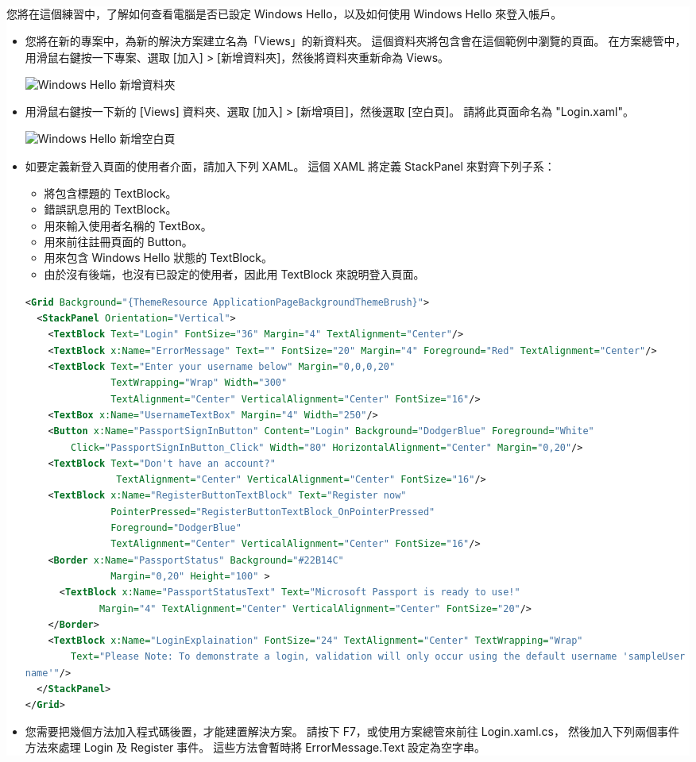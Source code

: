
您將在這個練習中，了解如何查看電腦是否已設定 Windows Hello，以及如何使用 Windows Hello 來登入帳戶。

-   您將在新的專案中，為新的解決方案建立名為「Views」的新資料夾。 這個資料夾將包含會在這個範例中瀏覽的頁面。 在方案總管中，用滑鼠右鍵按一下專案、選取 \[加入\] > \[新增資料夾\]，然後將資料夾重新命為 Views。

    ![Windows Hello 新增資料夾](images/passport-login-2.png)

-   用滑鼠右鍵按一下新的 \[Views\] 資料夾、選取 \[加入\] > \[新增項目\]，然後選取 \[空白頁\]。 請將此頁面命名為 "Login.xaml"。

    ![Windows Hello 新增空白頁](images/passport-login-3.png)

-   如要定義新登入頁面的使用者介面，請加入下列 XAML。 這個 XAML 將定義 StackPanel 來對齊下列子系：

    -   將包含標題的 TextBlock。
    -   錯誤訊息用的 TextBlock。
    -   用來輸入使用者名稱的 TextBox。
    -   用來前往註冊頁面的 Button。
    -   用來包含 Windows Hello 狀態的 TextBlock。
    -   由於沒有後端，也沒有已設定的使用者，因此用 TextBlock 來說明登入頁面。

    ```xml
    <Grid Background="{ThemeResource ApplicationPageBackgroundThemeBrush}">
      <StackPanel Orientation="Vertical">
        <TextBlock Text="Login" FontSize="36" Margin="4" TextAlignment="Center"/>
        <TextBlock x:Name="ErrorMessage" Text="" FontSize="20" Margin="4" Foreground="Red" TextAlignment="Center"/>
        <TextBlock Text="Enter your username below" Margin="0,0,0,20"
                   TextWrapping="Wrap" Width="300"
                   TextAlignment="Center" VerticalAlignment="Center" FontSize="16"/>
        <TextBox x:Name="UsernameTextBox" Margin="4" Width="250"/>
        <Button x:Name="PassportSignInButton" Content="Login" Background="DodgerBlue" Foreground="White"
            Click="PassportSignInButton_Click" Width="80" HorizontalAlignment="Center" Margin="0,20"/>
        <TextBlock Text="Don't have an account?"
                    TextAlignment="Center" VerticalAlignment="Center" FontSize="16"/>
        <TextBlock x:Name="RegisterButtonTextBlock" Text="Register now"
                   PointerPressed="RegisterButtonTextBlock_OnPointerPressed"
                   Foreground="DodgerBlue"
                   TextAlignment="Center" VerticalAlignment="Center" FontSize="16"/>
        <Border x:Name="PassportStatus" Background="#22B14C"
                   Margin="0,20" Height="100" >
          <TextBlock x:Name="PassportStatusText" Text="Microsoft Passport is ready to use!"
                 Margin="4" TextAlignment="Center" VerticalAlignment="Center" FontSize="20"/>
        </Border>
        <TextBlock x:Name="LoginExplaination" FontSize="24" TextAlignment="Center" TextWrapping="Wrap" 
            Text="Please Note: To demonstrate a login, validation will only occur using the default username 'sampleUsername'"/>
      </StackPanel>
    </Grid>
    ```

-   您需要把幾個方法加入程式碼後置，才能建置解決方案。 請按下 F7，或使用方案總管來前往 Login.xaml.cs， 然後加入下列兩個事件方法來處理 Login 及 Register 事件。 這些方法會暫時將 ErrorMessage.Text 設定為空字串。
